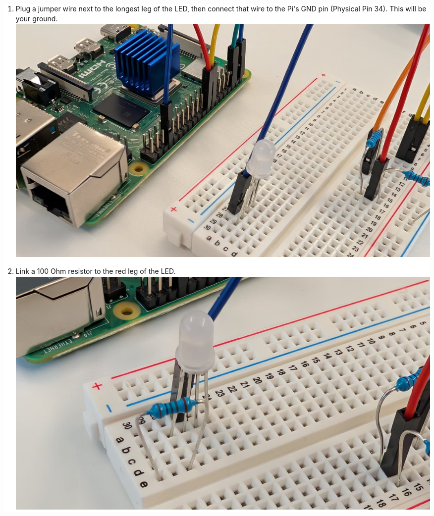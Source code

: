 
1. Plug a jumper wire next to the longest leg of the LED, then connect that wire to the Pi's GND pin (Physical Pin 34). This will be your ground.
    ![RGB LED GND to Pi](assets/RGBGNDToPi.jpg)

1. Link a 100 Ohm resistor to the red leg of the LED.
    ![100 Ohm resistor to RGB LED red leg](assets/100ResistorToRed.jpg)
